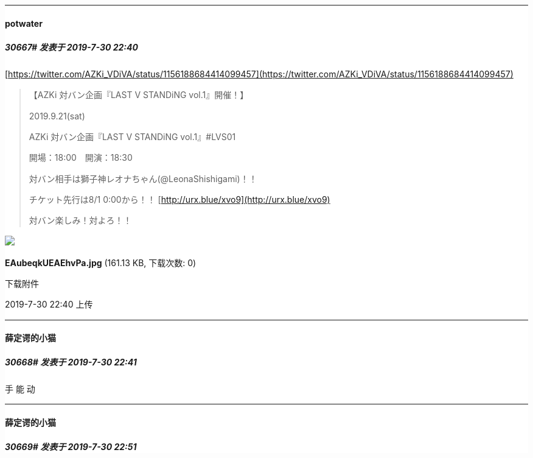

-----

####  potwater  
##### 30667#       发表于 2019-7-30 22:40



[https://twitter.com/AZKi_VDiVA/status/1156188684414099457](https://twitter.com/AZKi_VDiVA/status/1156188684414099457) <blockquote>【AZKi 対バン企画『LAST V STANDiNG vol.1』開催！】


2019.9.21(sat)

AZKi 対バン企画『LAST V STANDiNG vol.1』#LVS01

開場：18:00　開演：18:30


対バン相手は獅子神レオナちゃん(@LeonaShishigami)！！


チケット先行は8/1 0:00から！！
[http://urx.blue/xvo9](http://urx.blue/xvo9) 

対バン楽しみ！対よろ！！</blockquote>

<img src="https://img.saraba1st.com/forum/201907/30/224033i4sh3iy4cobqo3lk.jpg" referrerpolicy="no-referrer">


<strong>EAubeqkUEAEhvPa.jpg</strong> (161.13 KB, 下载次数: 0)

下载附件

2019-7-30 22:40 上传











-----

####  薛定谔的小猫  
##### 30668#       发表于 2019-7-30 22:41




手 能 动







-----

####  薛定谔的小猫  
##### 30669#       发表于 2019-7-30 22:51
